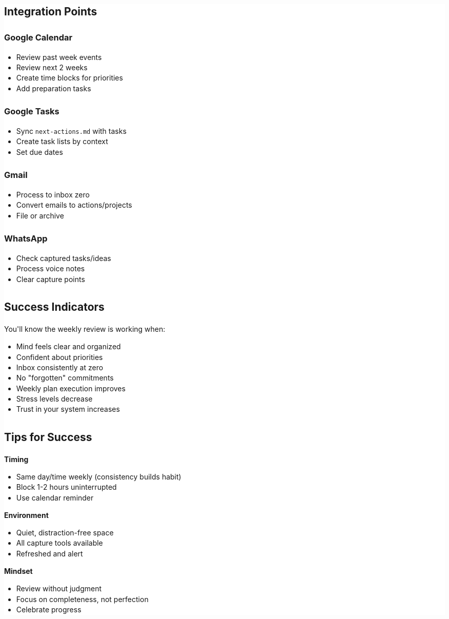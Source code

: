 ## Integration Points

### Google Calendar
- Review past week events
- Review next 2 weeks
- Create time blocks for priorities
- Add preparation tasks

### Google Tasks
- Sync `next-actions.md` with tasks
- Create task lists by context
- Set due dates

### Gmail
- Process to inbox zero
- Convert emails to actions/projects
- File or archive

### WhatsApp
- Check captured tasks/ideas
- Process voice notes
- Clear capture points

## Success Indicators

You'll know the weekly review is working when:
- Mind feels clear and organized
- Confident about priorities
- Inbox consistently at zero
- No "forgotten" commitments
- Weekly plan execution improves
- Stress levels decrease
- Trust in your system increases

## Tips for Success

**Timing**
- Same day/time weekly (consistency builds habit)
- Block 1-2 hours uninterrupted
- Use calendar reminder

**Environment**
- Quiet, distraction-free space
- All capture tools available
- Refreshed and alert

**Mindset**
- Review without judgment
- Focus on completeness, not perfection
- Celebrate progress
